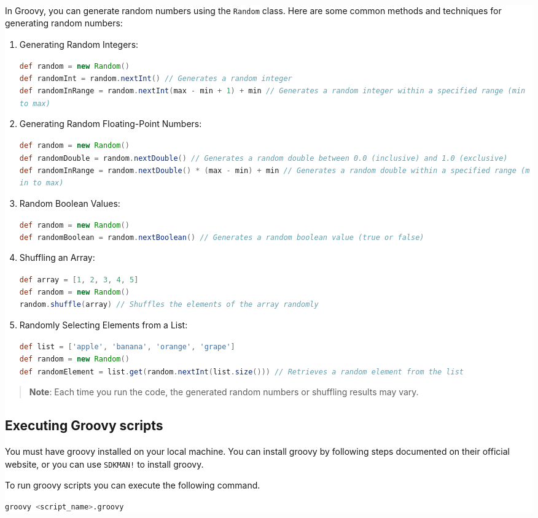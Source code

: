 In Groovy, you can generate random numbers using the `Random` class. Here are some common methods and techniques for generating random numbers:

1. Generating Random Integers:

   ```groovy
   def random = new Random()
   def randomInt = random.nextInt() // Generates a random integer
   def randomInRange = random.nextInt(max - min + 1) + min // Generates a random integer within a specified range (min to max)
   ```

2. Generating Random Floating-Point Numbers:

   ```groovy
   def random = new Random()
   def randomDouble = random.nextDouble() // Generates a random double between 0.0 (inclusive) and 1.0 (exclusive)
   def randomInRange = random.nextDouble() * (max - min) + min // Generates a random double within a specified range (min to max)
   ```

3. Random Boolean Values:

   ```groovy
   def random = new Random()
   def randomBoolean = random.nextBoolean() // Generates a random boolean value (true or false)
   ```

4. Shuffling an Array:

   ```groovy
   def array = [1, 2, 3, 4, 5]
   def random = new Random()
   random.shuffle(array) // Shuffles the elements of the array randomly
   ```

5. Randomly Selecting Elements from a List:

   ```groovy
   def list = ['apple', 'banana', 'orange', 'grape']
   def random = new Random()
   def randomElement = list.get(random.nextInt(list.size())) // Retrieves a random element from the list
   ```

> **Note**: Each time you run the code, the generated random numbers or shuffling results may vary.

## Executing Groovy scripts

You must have groovy installed on your local machine. You can install groovy by following steps documented on their official website, or you can use `SDKMAN!` to install groovy.

To run groovy scripts you can execute the following command.

```bash
groovy <script_name>.groovy
```
